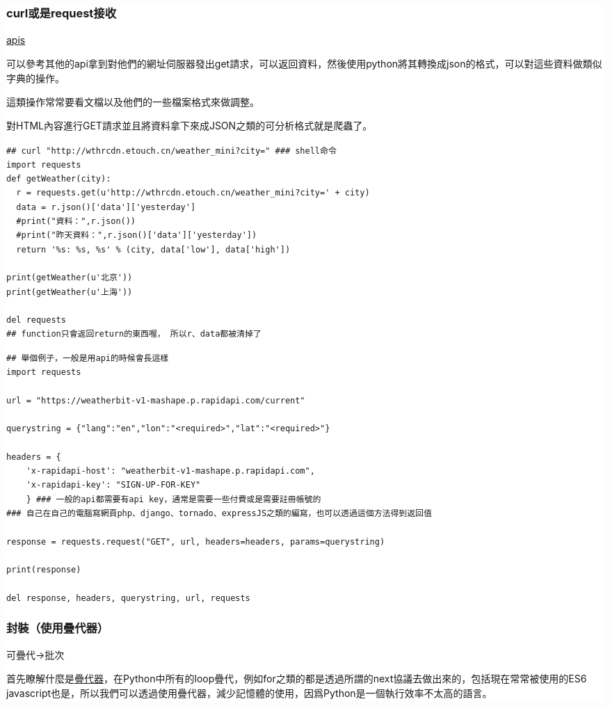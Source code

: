 ### curl或是request接收

[apis](https://rapidapi.com/collection/top-weather-apis)

可以參考其他的api拿到對他們的網址伺服器發出get請求，可以返回資料，然後使用python將其轉換成json的格式，可以對這些資料做類似字典的操作。

這類操作常常要看文檔以及他們的一些檔案格式來做調整。

對HTML內容進行GET請求並且將資料拿下來成JSON之類的可分析格式就是爬蟲了。


```
## curl "http://wthrcdn.etouch.cn/weather_mini?city=" ### shell命令
import requests
def getWeather(city): 
  r = requests.get(u'http://wthrcdn.etouch.cn/weather_mini?city=' + city)
  data = r.json()['data']['yesterday']
  #print("資料：",r.json())
  #print("昨天資料：",r.json()['data']['yesterday'])
  return '%s: %s, %s' % (city, data['low'], data['high'])

print(getWeather(u'北京'))
print(getWeather(u'上海'))

del requests
## function只會返回return的東西喔， 所以r、data都被清掉了
```


```
## 舉個例子，一般是用api的時候會長這樣
import requests

url = "https://weatherbit-v1-mashape.p.rapidapi.com/current"

querystring = {"lang":"en","lon":"<required>","lat":"<required>"}

headers = {
    'x-rapidapi-host': "weatherbit-v1-mashape.p.rapidapi.com",
    'x-rapidapi-key': "SIGN-UP-FOR-KEY"
    } ### 一般的api都需要有api key，通常是需要一些付費或是需要註冊帳號的
### 自己在自己的電腦寫網頁php、django、tornado、expressJS之類的編寫，也可以透過這個方法得到返回值

response = requests.request("GET", url, headers=headers, params=querystring)

print(response)

del response, headers, querystring, url, requests
```

### 封裝（使用疊代器）

可疊代->批次

首先瞭解什麼是[疊代器](https://www.kawabangga.com/posts/2772)，在Python中所有的loop疊代，例如for之類的都是透過所謂的next協議去做出來的，包括現在常常被使用的ES6 javascript也是，所以我們可以透過使用疊代器，減少記憶體的使用，因爲Python是一個執行效率不太高的語言。
